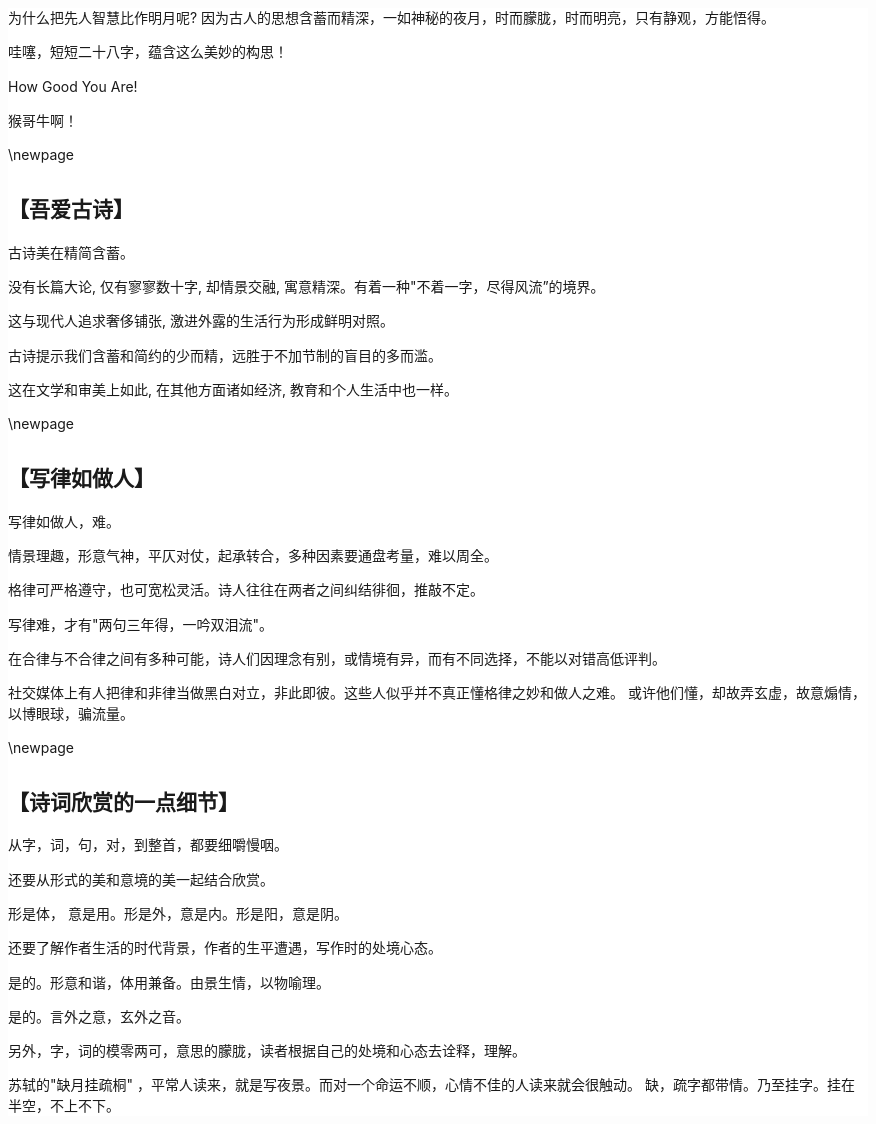 为什么把先人智慧比作明月呢? 因为古人的思想含蓄而精深，一如神秘的夜月，时而朦胧，时而明亮，只有静观，方能悟得。

哇噻，短短二十八字，蕴含这么美妙的构思！

How Good You Are! 

猴哥牛啊！


\newpage

## 【吾爱古诗】

古诗美在精简含蓄。

没有长篇大论, 仅有寥寥数十字, 却情景交融, 寓意精深。有着一种"不着一字，尽得风流”的境界。

这与现代人追求奢侈铺张, 激进外露的生活行为形成鲜明对照。

古诗提示我们含蓄和简约的少而精，远胜于不加节制的盲目的多而滥。

这在文学和审美上如此, 在其他方面诸如经济, 教育和个人生活中也一样。

\newpage

## 【写律如做人】

写律如做人，难。

情景理趣，形意气神，平仄对仗，起承转合，多种因素要通盘考量，难以周全。

格律可严格遵守，也可宽松灵活。诗人往往在两者之间纠结徘徊，推敲不定。

写律难，才有"两句三年得，一吟双泪流"。

在合律与不合律之间有多种可能，诗人们因理念有别，或情境有异，而有不同选择，不能以对错高低评判。

社交媒体上有人把律和非律当做黑白对立，非此即彼。这些人似乎并不真正懂格律之妙和做人之难。
或许他们懂，却故弄玄虚，故意煽情，以博眼球，骗流量。

\newpage

## 【诗词欣赏的一点细节】

从字，词，句，对，到整首，都要细嚼慢咽。

还要从形式的美和意境的美一起结合欣赏。

形是体， 意是用。形是外，意是内。形是阳，意是阴。

还要了解作者生活的时代背景，作者的生平遭遇，写作时的处境心态。

是的。形意和谐，体用兼备。由景生情，以物喻理。

是的。言外之意，玄外之音。

另外，字，词的模零两可，意思的朦胧，读者根据自己的处境和心态去诠释，理解。

苏轼的"缺月挂疏桐" ，平常人读来，就是写夜景。而对一个命运不顺，心情不佳的人读来就会很触动。
缺，疏字都带情。乃至挂字。挂在半空，不上不下。
